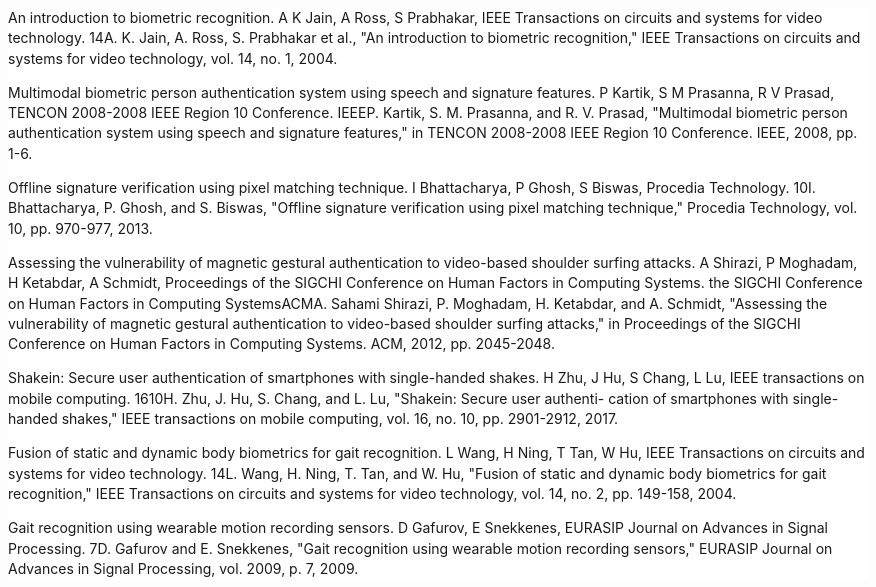 An introduction to biometric recognition. A K Jain, A Ross, S Prabhakar, IEEE Transactions on circuits and systems for video technology. 14A. K. Jain, A. Ross, S. Prabhakar et al., "An introduction to biometric recognition," IEEE Transactions on circuits and systems for video technology, vol. 14, no. 1, 2004.

Multimodal biometric person authentication system using speech and signature features. P Kartik, S M Prasanna, R V Prasad, TENCON 2008-2008 IEEE Region 10 Conference. IEEEP. Kartik, S. M. Prasanna, and R. V. Prasad, "Multimodal biometric person authentication system using speech and signature features," in TENCON 2008-2008 IEEE Region 10 Conference. IEEE, 2008, pp. 1-6.

Offline signature verification using pixel matching technique. I Bhattacharya, P Ghosh, S Biswas, Procedia Technology. 10I. Bhattacharya, P. Ghosh, and S. Biswas, "Offline signature verification using pixel matching technique," Procedia Technology, vol. 10, pp. 970-977, 2013.

Assessing the vulnerability of magnetic gestural authentication to video-based shoulder surfing attacks. A Shirazi, P Moghadam, H Ketabdar, A Schmidt, Proceedings of the SIGCHI Conference on Human Factors in Computing Systems. the SIGCHI Conference on Human Factors in Computing SystemsACMA. Sahami Shirazi, P. Moghadam, H. Ketabdar, and A. Schmidt, "Assessing the vulnerability of magnetic gestural authentication to video-based shoulder surfing attacks," in Proceedings of the SIGCHI Conference on Human Factors in Computing Systems. ACM, 2012, pp. 2045-2048.

Shakein: Secure user authentication of smartphones with single-handed shakes. H Zhu, J Hu, S Chang, L Lu, IEEE transactions on mobile computing. 1610H. Zhu, J. Hu, S. Chang, and L. Lu, "Shakein: Secure user authenti- cation of smartphones with single-handed shakes," IEEE transactions on mobile computing, vol. 16, no. 10, pp. 2901-2912, 2017.

Fusion of static and dynamic body biometrics for gait recognition. L Wang, H Ning, T Tan, W Hu, IEEE Transactions on circuits and systems for video technology. 14L. Wang, H. Ning, T. Tan, and W. Hu, "Fusion of static and dynamic body biometrics for gait recognition," IEEE Transactions on circuits and systems for video technology, vol. 14, no. 2, pp. 149-158, 2004.

Gait recognition using wearable motion recording sensors. D Gafurov, E Snekkenes, EURASIP Journal on Advances in Signal Processing. 7D. Gafurov and E. Snekkenes, "Gait recognition using wearable motion recording sensors," EURASIP Journal on Advances in Signal Processing, vol. 2009, p. 7, 2009.

